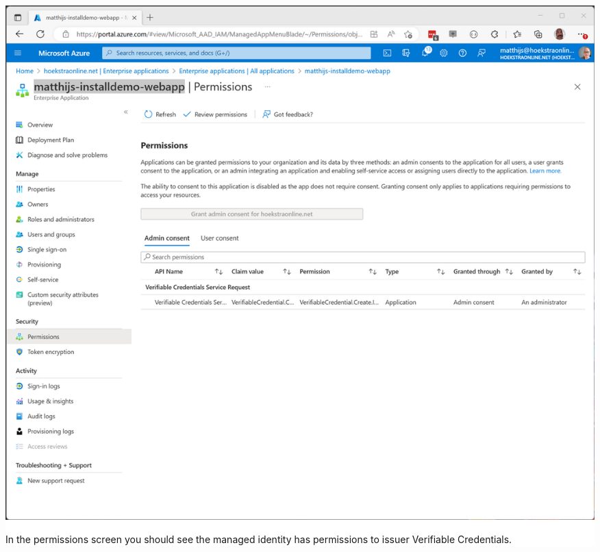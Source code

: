 ![Enterprise Application Permissions](Images/EnterpriseApplicationPermissions.png)

In the permissions screen you should see the managed identity has permissions to issuer Verifiable Credentials.
